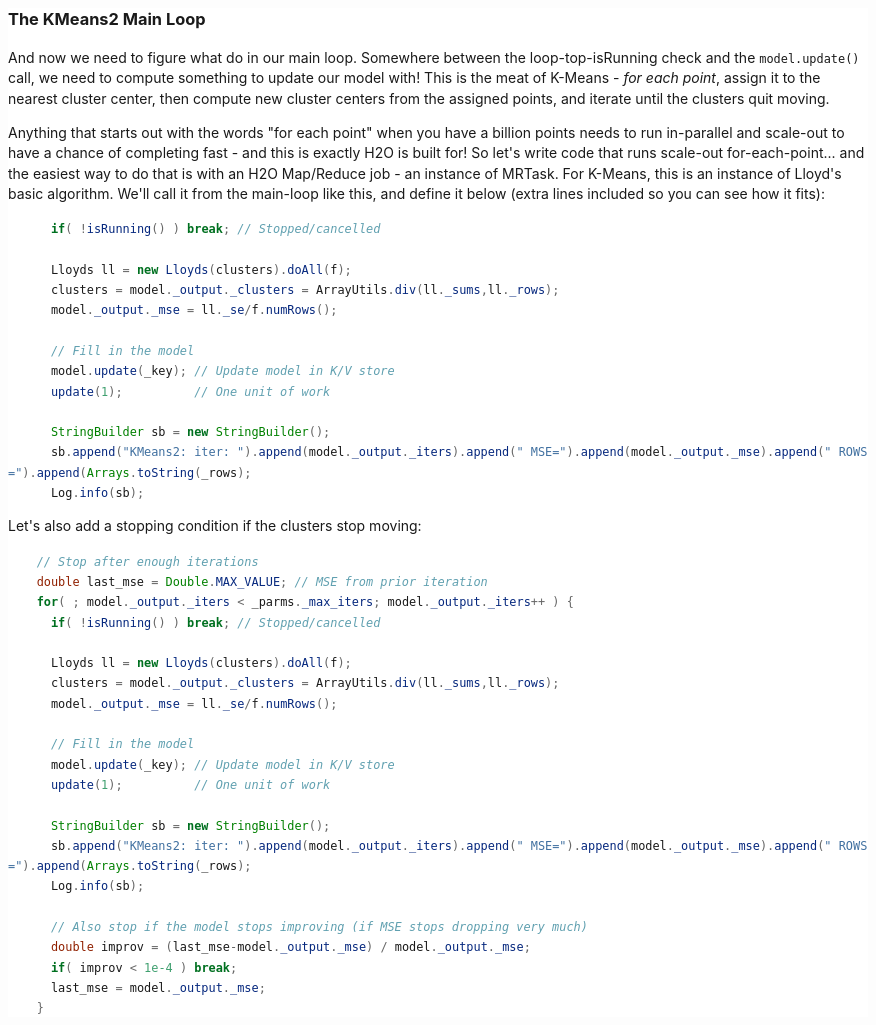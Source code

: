 
### The KMeans2 Main Loop

And now we need to figure what do in our main loop.  Somewhere between the
loop-top-isRunning check and the `model.update()` call, we need to compute
something to update our model with!  This is the meat of K-Means - *for each
point*, assign it to the nearest cluster center, then compute new cluster
centers from the assigned points, and iterate until the clusters quit moving.

Anything that starts out with the words "for each point" when you have a billion
points needs to run in-parallel and scale-out to have a chance of completing
fast - and this is exactly H2O is built for!  So let's write code that runs
scale-out for-each-point... and the easiest way to do that is with an H2O
Map/Reduce job - an instance of MRTask.  For K-Means, this is an instance of
Lloyd's basic algorithm.  We'll call it from the main-loop like this, and
define it below (extra lines included so you can see how it fits):

```java
      if( !isRunning() ) break; // Stopped/cancelled

      Lloyds ll = new Lloyds(clusters).doAll(f);
      clusters = model._output._clusters = ArrayUtils.div(ll._sums,ll._rows);
      model._output._mse = ll._se/f.numRows();

      // Fill in the model
      model.update(_key); // Update model in K/V store
      update(1);          // One unit of work

      StringBuilder sb = new StringBuilder();
      sb.append("KMeans2: iter: ").append(model._output._iters).append(" MSE=").append(model._output._mse).append(" ROWS=").append(Arrays.toString(_rows);
      Log.info(sb);
```

Let's also add a stopping condition if the clusters stop moving:

```java
    // Stop after enough iterations
    double last_mse = Double.MAX_VALUE; // MSE from prior iteration
    for( ; model._output._iters < _parms._max_iters; model._output._iters++ ) {
      if( !isRunning() ) break; // Stopped/cancelled

      Lloyds ll = new Lloyds(clusters).doAll(f);
      clusters = model._output._clusters = ArrayUtils.div(ll._sums,ll._rows);
      model._output._mse = ll._se/f.numRows();

      // Fill in the model
      model.update(_key); // Update model in K/V store
      update(1);          // One unit of work

      StringBuilder sb = new StringBuilder();
      sb.append("KMeans2: iter: ").append(model._output._iters).append(" MSE=").append(model._output._mse).append(" ROWS=").append(Arrays.toString(_rows);
      Log.info(sb);

      // Also stop if the model stops improving (if MSE stops dropping very much)
      double improv = (last_mse-model._output._mse) / model._output._mse;
      if( improv < 1e-4 ) break;
      last_mse = model._output._mse;
    }
```
